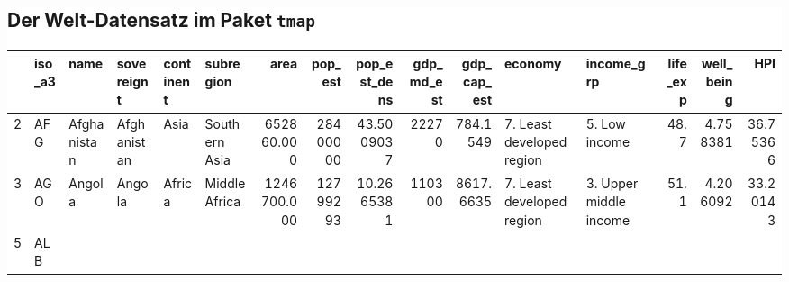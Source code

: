 Der Welt-Datensatz im Paket `tmap`
----------------------------------

<table>
<thead>
<tr class="header">
<th></th>
<th align="left">iso_a3</th>
<th align="left">name</th>
<th align="left">sovereignt</th>
<th align="left">continent</th>
<th align="left">subregion</th>
<th align="right">area</th>
<th align="right">pop_est</th>
<th align="right">pop_est_dens</th>
<th align="right">gdp_md_est</th>
<th align="right">gdp_cap_est</th>
<th align="left">economy</th>
<th align="left">income_grp</th>
<th align="right">life_exp</th>
<th align="right">well_being</th>
<th align="right">HPI</th>
</tr>
</thead>
<tbody>
<tr class="odd">
<td>2</td>
<td align="left">AFG</td>
<td align="left">Afghanistan</td>
<td align="left">Afghanistan</td>
<td align="left">Asia</td>
<td align="left">Southern Asia</td>
<td align="right">652860.000</td>
<td align="right">28400000</td>
<td align="right">43.5009037</td>
<td align="right">22270</td>
<td align="right">784.1549</td>
<td align="left">7. Least developed region</td>
<td align="left">5. Low income</td>
<td align="right">48.7</td>
<td align="right">4.758381</td>
<td align="right">36.75366</td>
</tr>
<tr class="even">
<td>3</td>
<td align="left">AGO</td>
<td align="left">Angola</td>
<td align="left">Angola</td>
<td align="left">Africa</td>
<td align="left">Middle Africa</td>
<td align="right">1246700.000</td>
<td align="right">12799293</td>
<td align="right">10.2665381</td>
<td align="right">110300</td>
<td align="right">8617.6635</td>
<td align="left">7. Least developed region</td>
<td align="left">3. Upper middle income</td>
<td align="right">51.1</td>
<td align="right">4.206092</td>
<td align="right">33.20143</td>
</tr>
<tr class="odd">
<td>5</td>
<td align="left">ALB</td>